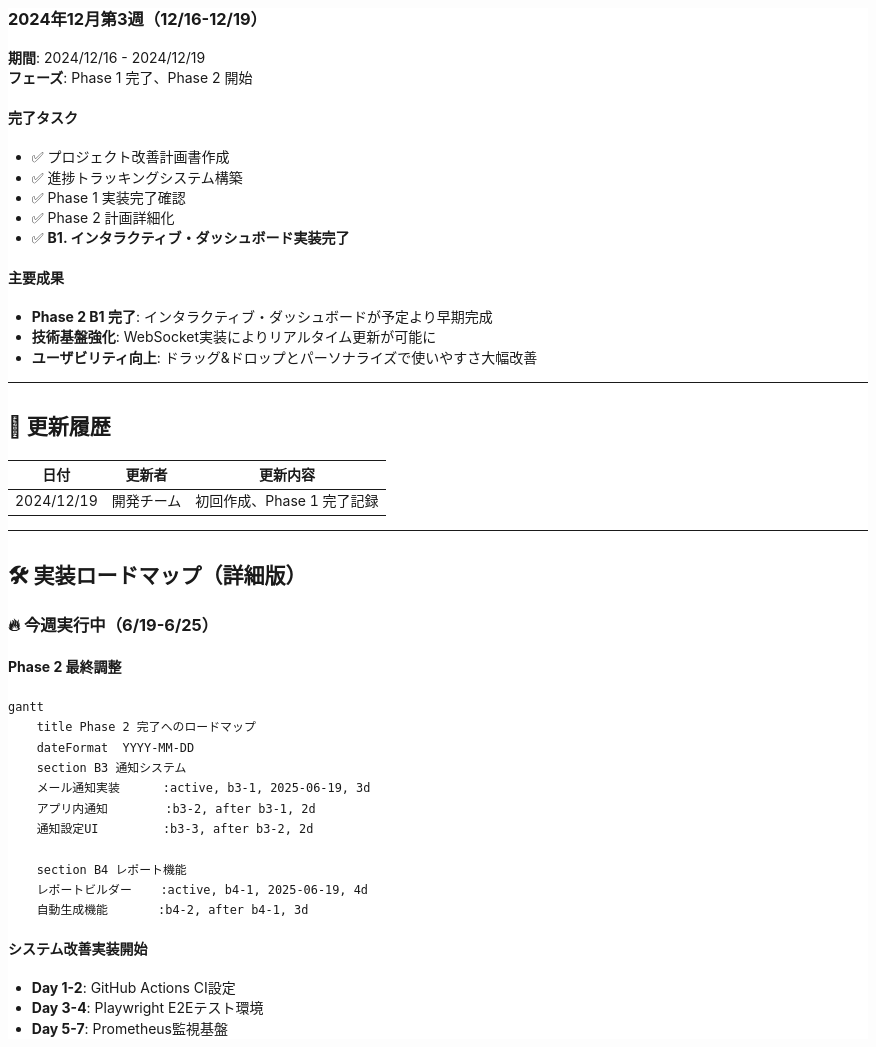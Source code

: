 
### 2024年12月第3週（12/16-12/19）
**期間**: 2024/12/16 - 2024/12/19  
**フェーズ**: Phase 1 完了、Phase 2 開始

#### 完了タスク
- ✅ プロジェクト改善計画書作成
- ✅ 進捗トラッキングシステム構築
- ✅ Phase 1 実装完了確認
- ✅ Phase 2 計画詳細化
- ✅ **B1. インタラクティブ・ダッシュボード実装完了**

#### 主要成果
- **Phase 2 B1 完了**: インタラクティブ・ダッシュボードが予定より早期完成
- **技術基盤強化**: WebSocket実装によりリアルタイム更新が可能に
- **ユーザビリティ向上**: ドラッグ&ドロップとパーソナライズで使いやすさ大幅改善

---

## 📝 更新履歴

| 日付 | 更新者 | 更新内容 |
|------|--------|----------|
| 2024/12/19 | 開発チーム | 初回作成、Phase 1 完了記録 |

---

## 🛠️ 実装ロードマップ（詳細版）

### 🔥 今週実行中（6/19-6/25）

#### Phase 2 最終調整
```mermaid
gantt
    title Phase 2 完了へのロードマップ
    dateFormat  YYYY-MM-DD
    section B3 通知システム
    メール通知実装      :active, b3-1, 2025-06-19, 3d
    アプリ内通知        :b3-2, after b3-1, 2d
    通知設定UI         :b3-3, after b3-2, 2d
    
    section B4 レポート機能
    レポートビルダー    :active, b4-1, 2025-06-19, 4d
    自動生成機能       :b4-2, after b4-1, 3d
```

#### システム改善実装開始
- **Day 1-2**: GitHub Actions CI設定
- **Day 3-4**: Playwright E2Eテスト環境
- **Day 5-7**: Prometheus監視基盤
